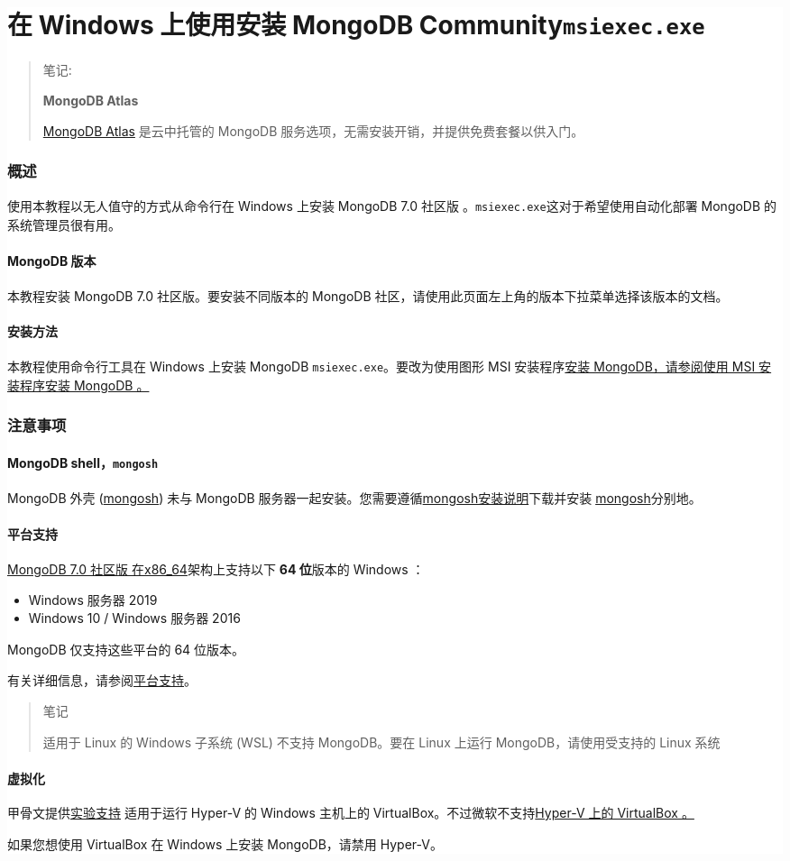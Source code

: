 # 在 Windows 上使用安装 MongoDB Community`msiexec.exe`



> 笔记:
>
> **MongoDB Atlas**
>
> [MongoDB Atlas](https://www.mongodb.com/cloud/atlas?tck=docs_server) 是云中托管的 MongoDB 服务选项，无需安装开销，并提供免费套餐以供入门。

### 概述

使用本教程以无人值守的方式从命令行在 Windows 上安装 MongoDB 7.0 社区版 。`msiexec.exe`这对于希望使用自动化部署 MongoDB 的系统管理员很有用。

#### MongoDB 版本

本教程安装 MongoDB 7.0  社区版。要安装不同版本的 MongoDB  社区，请使用此页面左上角的版本下拉菜单选择该版本的文档。

#### 安装方法

本教程使用命令行工具在 Windows 上安装 MongoDB `msiexec.exe`。要改为使用图形 MSI 安装程序[安装 MongoDB，请参阅使用 MSI 安装程序安装 MongoDB 。](https://www.mongodb.com/docs/manual/tutorial/install-mongodb-on-windows/)

### 注意事项

#### MongoDB shell，`mongosh`

MongoDB 外壳 ([mongosh](https://www.mongodb.com/docs/mongodb-shell/)) 未与 MongoDB 服务器一起安装。您需要遵循[mongosh安装说明](https://www.mongodb.com/docs/mongodb-shell/install/)下载并安装 [mongosh](https://www.mongodb.com/docs/mongodb-shell/)分别地。

#### 平台支持

[MongoDB 7.0 社区版 在x86_64](https://www.mongodb.com/docs/manual/administration/production-notes/#std-label-prod-notes-supported-platforms-x86_64)架构上支持以下 **64 位**版本的 Windows ：

- Windows 服务器 2019
- Windows 10 / Windows 服务器 2016

MongoDB 仅支持这些平台的 64 位版本。

有关详细信息，请参阅[平台支持](https://www.mongodb.com/docs/manual/administration/production-notes/#std-label-prod-notes-supported-platforms)。

>  笔记
>
> 适用于 Linux 的 Windows 子系统 (WSL) 不支持 MongoDB。要在 Linux 上运行 MongoDB，请使用受支持的 Linux 系统

#### 虚拟化

甲骨文提供[实验支持](https://docs.oracle.com/en/virtualization/virtualbox/6.0/admin/hyperv-support.html) 适用于运行 Hyper-V 的 Windows 主机上的 VirtualBox。不过微软不支持[Hyper-V 上的 VirtualBox 。](https://docs.microsoft.com/en-us/troubleshoot/windows-client/application-management/virtualization-apps-not-work-with-hyper-v)

如果您想使用 VirtualBox 在 Windows 上安装 MongoDB，请禁用 Hyper-V。
